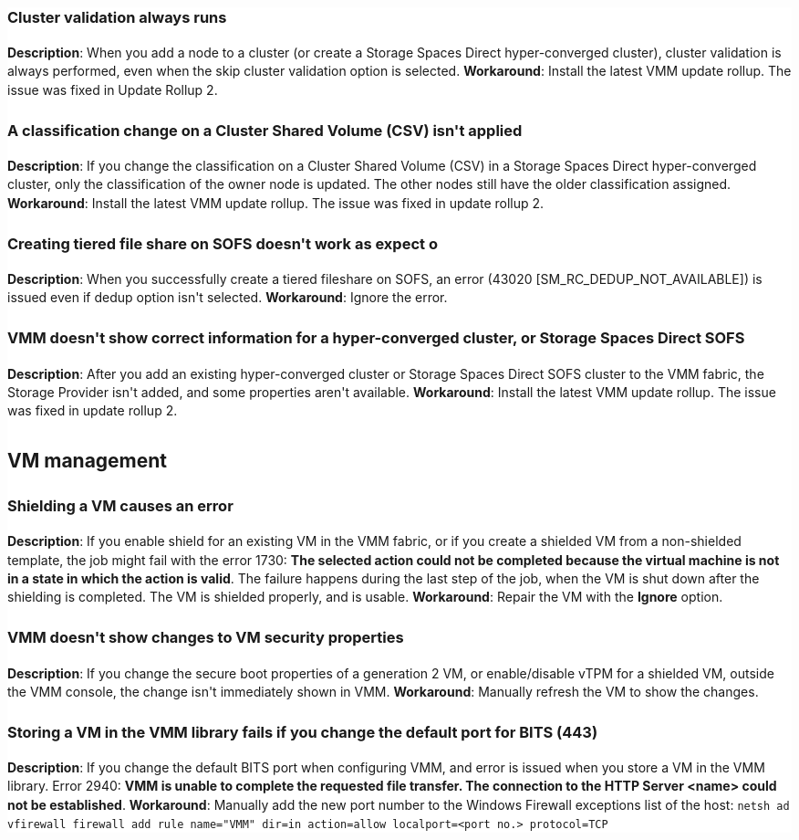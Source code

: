 ### Cluster validation always runs
**Description**: When you add a node to a cluster (or create a Storage Spaces Direct hyper-converged cluster), cluster validation is always performed, even when the skip cluster validation option is selected.
**Workaround**: Install the latest VMM update rollup. The issue was fixed in Update Rollup 2.

###  A classification change on a Cluster Shared Volume (CSV) isn't applied
**Description**: If you change the classification on a Cluster Shared Volume (CSV) in a Storage Spaces Direct hyper-converged cluster, only the classification of the owner node is updated. The other nodes still have the older classification assigned.
**Workaround**: Install the latest VMM update rollup. The issue was fixed in update rollup 2.

###  Creating tiered file share on SOFS doesn't work as expect o
**Description**: When you successfully create a tiered fileshare on SOFS, an error (43020 [SM_RC_DEDUP_NOT_AVAILABLE]) is issued even if dedup option isn't selected.
**Workaround**: Ignore the error.

###  VMM doesn't show correct information for a hyper-converged  cluster, or Storage Spaces Direct SOFS
**Description**: After you add an existing hyper-converged cluster or Storage Spaces Direct SOFS cluster to the VMM fabric, the Storage Provider isn't added, and some properties aren't available.
**Workaround**: Install the latest VMM update rollup. The issue was fixed in update rollup 2.


## VM management

### Shielding a VM causes an error
**Description**: If you enable shield for an existing VM in the VMM fabric, or if you create a shielded VM from a non-shielded template, the job might fail with the error 1730: **The selected action could not be completed because the virtual machine is not in a state in which the action is valid**. The failure happens during the last step of the job, when the VM is shut down after the shielding is completed. The VM is shielded properly, and is usable.
**Workaround**: Repair the VM with the **Ignore** option.

### VMM doesn't show changes to VM security properties
**Description**: If you change the secure boot properties of a generation 2 VM, or enable/disable vTPM for a shielded VM, outside the VMM console, the change isn't immediately shown in VMM.
**Workaround**: Manually refresh the VM to show the changes.

### Storing a VM in the VMM library fails if you change the default port for BITS (443)
**Description**: If you change the default BITS port when configuring VMM, and error is issued when you store a VM in the VMM library. Error 2940: **VMM is unable to complete the requested file transfer. The connection to the HTTP Server \<name> could not be established**.
**Workaround**: Manually add the new port number to the Windows Firewall exceptions list of the host:
``
netsh advfirewall firewall add rule name="VMM" dir=in action=allow localport=<port no.> protocol=TCP
``
